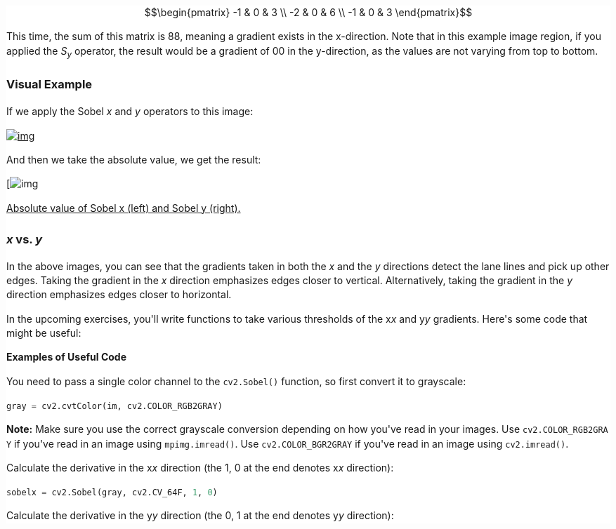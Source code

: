 $$\begin{pmatrix} -1 & 0 & 3 \\ -2 & 0 & 6 \\ -1 & 0 & 3 \end{pmatrix}$$

This time, the sum of this matrix is 88, meaning a gradient exists in the x-direction. Note that in this example image region, if you applied the $S_y$ operator, the result would be a gradient of 00 in the y-direction, as the values are not varying from top to bottom.

### Visual Example

If we apply the Sobel $x$ and $y$ operators to this image:



[![img](https://video.udacity-data.com/topher/2016/December/584cc3f4_curved-lane/curved-lane.jpg)](https://classroom.udacity.com/nanodegrees/nd013-ent/parts/61c19655-24c2-4aba-add3-d6b5667483cc/modules/aac8cdf3-4b00-4a9f-986f-f8e059c3ac5f/lessons/1f9a0c0b-d3b4-42c9-a06d-f430ddb75a5a/concepts/e6115672-155d-4c10-b640-fe20a4f4b0a6#)



And then we take the absolute value, we get the result:



[![img](https://video.udacity-data.com/topher/2016/December/5840c575_screen-shot-2016-12-01-at-4.50.36-pm/screen-shot-2016-12-01-at-4.50.36-pm.png)

[Absolute value of Sobel x (left) and Sobel y (right).](https://classroom.udacity.com/nanodegrees/nd013-ent/parts/61c19655-24c2-4aba-add3-d6b5667483cc/modules/aac8cdf3-4b00-4a9f-986f-f8e059c3ac5f/lessons/1f9a0c0b-d3b4-42c9-a06d-f430ddb75a5a/concepts/e6115672-155d-4c10-b640-fe20a4f4b0a6#)



### $x$ vs. $y$

In the above images, you can see that the gradients taken in both the $x$ and the $y$ directions detect the lane lines and pick up other edges. Taking the gradient in the $x$ direction emphasizes edges closer to vertical. Alternatively, taking the gradient in the $y$ direction emphasizes edges closer to horizontal.

In the upcoming exercises, you'll write functions to take various thresholds of the x*x* and y*y* gradients. Here's some code that might be useful:

**Examples of Useful Code**

You need to pass a single color channel to the `cv2.Sobel()` function, so first convert it to grayscale:

```python
gray = cv2.cvtColor(im, cv2.COLOR_RGB2GRAY)
```

**Note:** Make sure you use the correct grayscale conversion depending on how you've read in your images. Use `cv2.COLOR_RGB2GRAY` if you've read in an image using `mpimg.imread()`. Use `cv2.COLOR_BGR2GRAY` if you've read in an image using `cv2.imread()`.

Calculate the derivative in the x*x* direction (the 1, 0 at the end denotes x*x* direction):

```python
sobelx = cv2.Sobel(gray, cv2.CV_64F, 1, 0)
```

Calculate the derivative in the y*y* direction (the 0, 1 at the end denotes y*y* direction):
